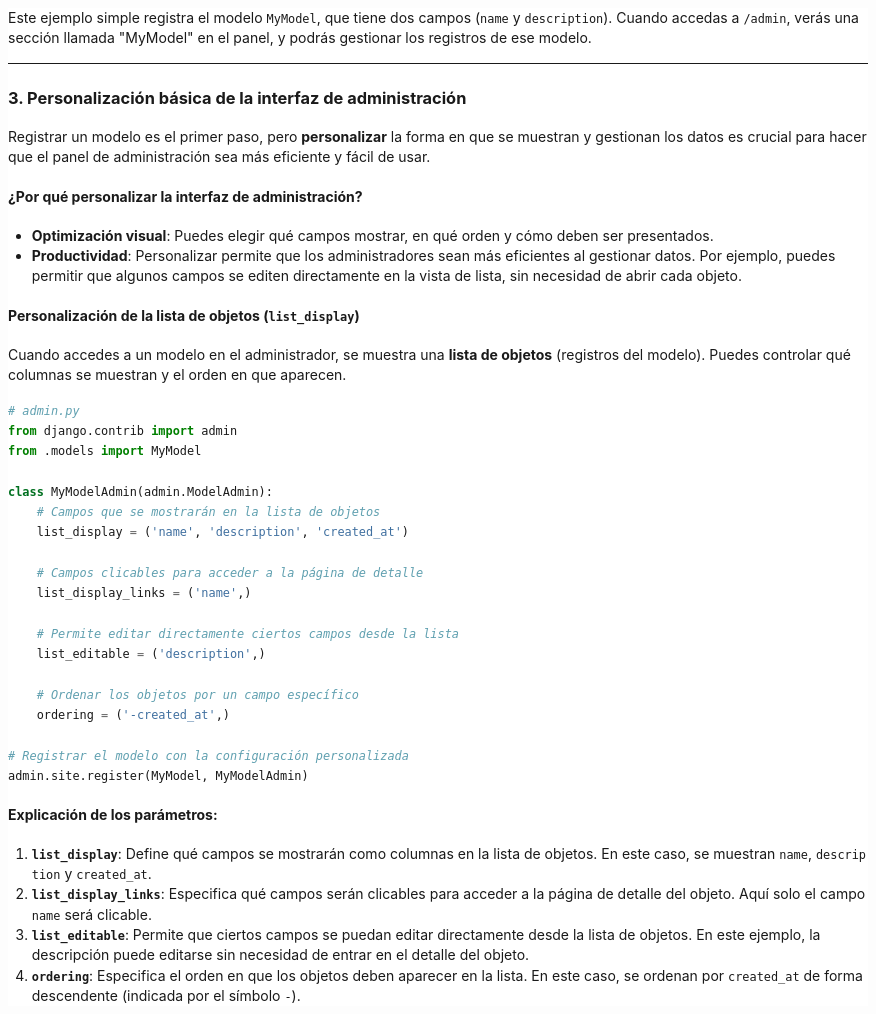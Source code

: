 Este ejemplo simple registra el modelo `MyModel`, que tiene dos campos (`name` y `description`). Cuando accedas a `/admin`, verás una sección llamada "MyModel" en el panel, y podrás gestionar los registros de ese modelo.

---

### 3. Personalización básica de la interfaz de administración

Registrar un modelo es el primer paso, pero **personalizar** la forma en que se muestran y gestionan los datos es crucial para hacer que el panel de administración sea más eficiente y fácil de usar.

#### ¿Por qué personalizar la interfaz de administración?

- **Optimización visual**: Puedes elegir qué campos mostrar, en qué orden y cómo deben ser presentados.
- **Productividad**: Personalizar permite que los administradores sean más eficientes al gestionar datos. Por ejemplo, puedes permitir que algunos campos se editen directamente en la vista de lista, sin necesidad de abrir cada objeto.

#### Personalización de la lista de objetos (`list_display`)

Cuando accedes a un modelo en el administrador, se muestra una **lista de objetos** (registros del modelo). Puedes controlar qué columnas se muestran y el orden en que aparecen.

```python
# admin.py
from django.contrib import admin
from .models import MyModel

class MyModelAdmin(admin.ModelAdmin):
    # Campos que se mostrarán en la lista de objetos
    list_display = ('name', 'description', 'created_at')

    # Campos clicables para acceder a la página de detalle
    list_display_links = ('name',)

    # Permite editar directamente ciertos campos desde la lista
    list_editable = ('description',)

    # Ordenar los objetos por un campo específico
    ordering = ('-created_at',)

# Registrar el modelo con la configuración personalizada
admin.site.register(MyModel, MyModelAdmin)
```

#### Explicación de los parámetros:

1. **`list_display`**: Define qué campos se mostrarán como columnas en la lista de objetos. En este caso, se muestran `name`, `description` y `created_at`.
2. **`list_display_links`**: Especifica qué campos serán clicables para acceder a la página de detalle del objeto. Aquí solo el campo `name` será clicable.
3. **`list_editable`**: Permite que ciertos campos se puedan editar directamente desde la lista de objetos. En este ejemplo, la descripción puede editarse sin necesidad de entrar en el detalle del objeto.
4. **`ordering`**: Especifica el orden en que los objetos deben aparecer en la lista. En este caso, se ordenan por `created_at` de forma descendente (indicada por el símbolo `-`).
